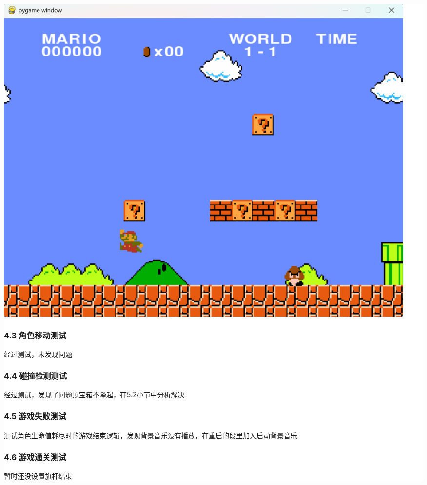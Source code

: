 <img src="./assets/image-20250505213341477-1746948514622-2.png" alt="image-20250505213341477" style="zoom:80%;" />

### 4.3 角色移动测试

经过测试，未发现问题

### 4.4 碰撞检测测试

经过测试，发现了问题顶宝箱不隆起，在5.2小节中分析解决

### 4.5 游戏失败测试

测试角色生命值耗尽时的游戏结束逻辑，发现背景音乐没有播放，在重启的段里加入启动背景音乐

### 4.6 游戏通关测试

暂时还没设置旗杆结束
